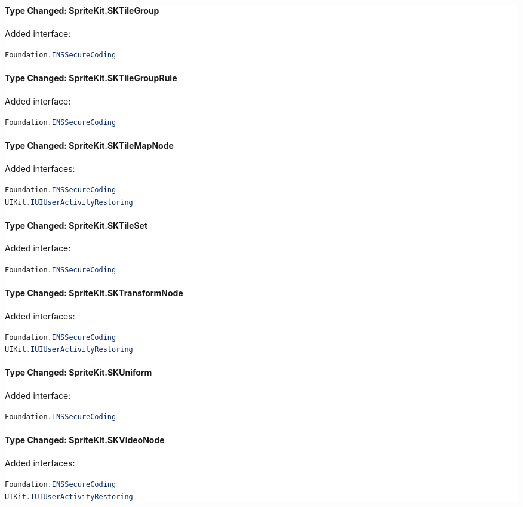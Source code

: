 
#### Type Changed: SpriteKit.SKTileGroup

Added interface:

```csharp
Foundation.INSSecureCoding
```


#### Type Changed: SpriteKit.SKTileGroupRule

Added interface:

```csharp
Foundation.INSSecureCoding
```


#### Type Changed: SpriteKit.SKTileMapNode

Added interfaces:

```csharp
Foundation.INSSecureCoding
UIKit.IUIUserActivityRestoring
```


#### Type Changed: SpriteKit.SKTileSet

Added interface:

```csharp
Foundation.INSSecureCoding
```


#### Type Changed: SpriteKit.SKTransformNode

Added interfaces:

```csharp
Foundation.INSSecureCoding
UIKit.IUIUserActivityRestoring
```


#### Type Changed: SpriteKit.SKUniform

Added interface:

```csharp
Foundation.INSSecureCoding
```


#### Type Changed: SpriteKit.SKVideoNode

Added interfaces:

```csharp
Foundation.INSSecureCoding
UIKit.IUIUserActivityRestoring
```
